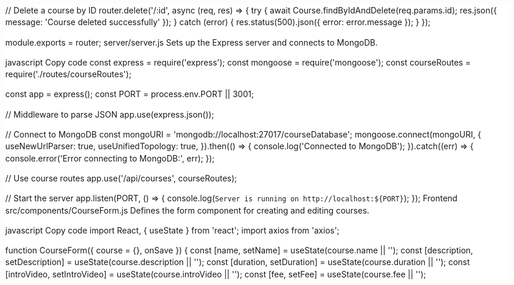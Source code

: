 // Delete a course by ID
router.delete('/:id', async (req, res) => {
    try {
        await Course.findByIdAndDelete(req.params.id);
        res.json({ message: 'Course deleted successfully' });
    } catch (error) {
        res.status(500).json({ error: error.message });
    }
});

module.exports = router;
server/server.js
Sets up the Express server and connects to MongoDB.

javascript
Copy code
const express = require('express');
const mongoose = require('mongoose');
const courseRoutes = require('./routes/courseRoutes');

const app = express();
const PORT = process.env.PORT || 3001;

// Middleware to parse JSON
app.use(express.json());

// Connect to MongoDB
const mongoURI = 'mongodb://localhost:27017/courseDatabase';
mongoose.connect(mongoURI, {
    useNewUrlParser: true,
    useUnifiedTopology: true,
}).then(() => {
    console.log('Connected to MongoDB');
}).catch((err) => {
    console.error('Error connecting to MongoDB:', err);
});

// Use course routes
app.use('/api/courses', courseRoutes);

// Start the server
app.listen(PORT, () => {
    console.log(`Server is running on http://localhost:${PORT}`);
});
Frontend
src/components/CourseForm.js
Defines the form component for creating and editing courses.

javascript
Copy code
import React, { useState } from 'react';
import axios from 'axios';

function CourseForm({ course = {}, onSave }) {
    const [name, setName] = useState(course.name || '');
    const [description, setDescription] = useState(course.description || '');
    const [duration, setDuration] = useState(course.duration || '');
    const [introVideo, setIntroVideo] = useState(course.introVideo || '');
    const [fee, setFee] = useState(course.fee || '');
